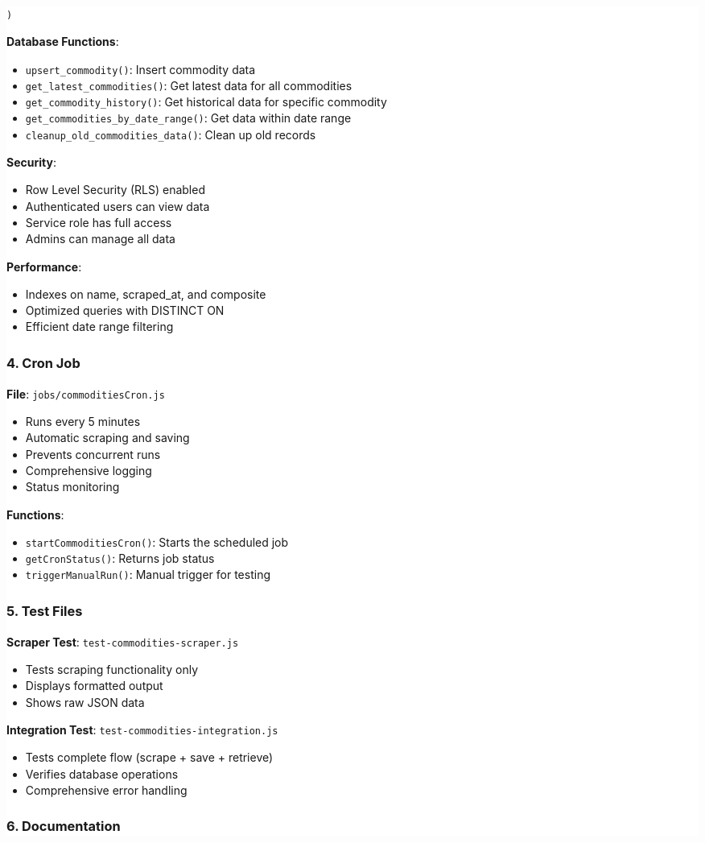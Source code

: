 ```sql
)
```

**Database Functions**:

- `upsert_commodity()`: Insert commodity data
- `get_latest_commodities()`: Get latest data for all commodities
- `get_commodity_history()`: Get historical data for specific commodity
- `get_commodities_by_date_range()`: Get data within date range
- `cleanup_old_commodities_data()`: Clean up old records

**Security**:

- Row Level Security (RLS) enabled
- Authenticated users can view data
- Service role has full access
- Admins can manage all data

**Performance**:

- Indexes on name, scraped_at, and composite
- Optimized queries with DISTINCT ON
- Efficient date range filtering

### 4. Cron Job

**File**: `jobs/commoditiesCron.js`

- Runs every 5 minutes
- Automatic scraping and saving
- Prevents concurrent runs
- Comprehensive logging
- Status monitoring

**Functions**:

- `startCommoditiesCron()`: Starts the scheduled job
- `getCronStatus()`: Returns job status
- `triggerManualRun()`: Manual trigger for testing

### 5. Test Files

**Scraper Test**: `test-commodities-scraper.js`

- Tests scraping functionality only
- Displays formatted output
- Shows raw JSON data

**Integration Test**: `test-commodities-integration.js`

- Tests complete flow (scrape + save + retrieve)
- Verifies database operations
- Comprehensive error handling

### 6. Documentation
